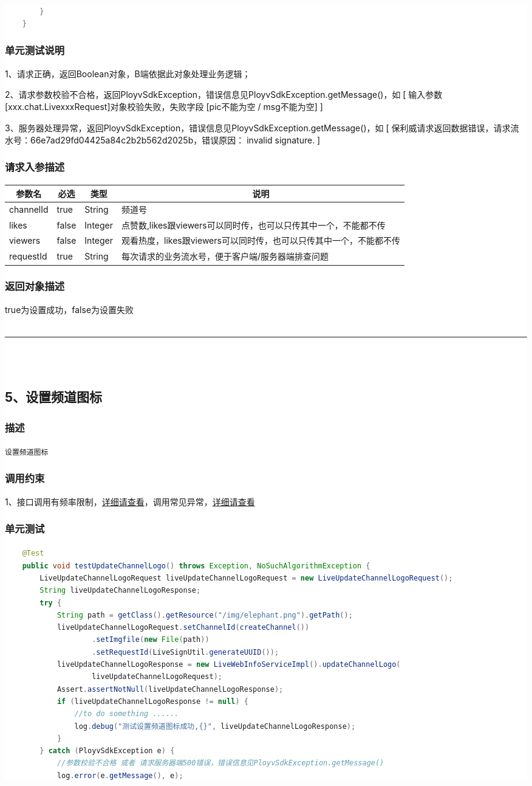 ```java
        }
    }
```
### 单元测试说明
1、请求正确，返回Boolean对象，B端依据此对象处理业务逻辑；

2、请求参数校验不合格，返回PloyvSdkException，错误信息见PloyvSdkException.getMessage()，如 [ 输入参数 [xxx.chat.LivexxxRequest]对象校验失败，失败字段 [pic不能为空 / msg不能为空] ]

3、服务器处理异常，返回PloyvSdkException，错误信息见PloyvSdkException.getMessage()，如 [ 保利威请求返回数据错误，请求流水号：66e7ad29fd04425a84c2b2b562d2025b，错误原因： invalid signature. ]
### 请求入参描述

| 参数名 | 必选 | 类型 | 说明 | 
| -- | -- | -- | -- | 
| channelId | true | String | 频道号 | 
| likes | false | Integer | 点赞数,likes跟viewers可以同时传，也可以只传其中一个，不能都不传 | 
| viewers | false | Integer | 观看热度，likes跟viewers可以同时传，也可以只传其中一个，不能都不传 | 
| requestId | true | String | 每次请求的业务流水号，便于客户端/服务器端排查问题 | 

### 返回对象描述

true为设置成功，false为设置失败
<br /><br />

------------------

<br /><br />

## 5、设置频道图标
### 描述
```
设置频道图标
```
### 调用约束
1、接口调用有频率限制，[详细请查看](/limit.md)，调用常见异常，[详细请查看](/exceptionDoc)

### 单元测试
```java
	@Test
	public void testUpdateChannelLogo() throws Exception, NoSuchAlgorithmException {
        LiveUpdateChannelLogoRequest liveUpdateChannelLogoRequest = new LiveUpdateChannelLogoRequest();
        String liveUpdateChannelLogoResponse;
        try {
            String path = getClass().getResource("/img/elephant.png").getPath();
            liveUpdateChannelLogoRequest.setChannelId(createChannel())
                    .setImgfile(new File(path))
                    .setRequestId(LiveSignUtil.generateUUID());
            liveUpdateChannelLogoResponse = new LiveWebInfoServiceImpl().updateChannelLogo(
                    liveUpdateChannelLogoRequest);
            Assert.assertNotNull(liveUpdateChannelLogoResponse);
            if (liveUpdateChannelLogoResponse != null) {
                //to do something ......
                log.debug("测试设置频道图标成功,{}", liveUpdateChannelLogoResponse);
            }
        } catch (PloyvSdkException e) {
            //参数校验不合格 或者 请求服务器端500错误，错误信息见PloyvSdkException.getMessage()
            log.error(e.getMessage(), e);
```